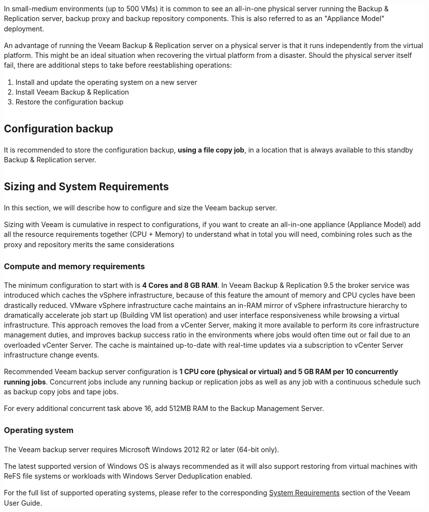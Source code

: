 In small-medium environments (up to 500 VMs) it is common to see an all-in-one physical server running the Backup & Replication server, backup proxy and backup repository components. This is also referred to as an "Appliance Model" deployment.

An advantage of running the Veeam Backup & Replication server on a physical server is that it runs independently from the virtual platform. This might be an ideal situation when recovering the virtual platform from a disaster. Should the physical server itself fail, there are additional steps to take before reestablishing operations:

  1. Install and update the operating system on a new server
  2. Install Veeam Backup & Replication
  3. Restore the configuration backup

## Configuration backup

It is recommended to store the configuration backup, **using a file copy job**, in a location that is always available to this standby Backup & Replication server.

## Sizing and System Requirements

In this section, we will describe how to configure and size the Veeam backup server.

Sizing with Veeam is cumulative in respect to configurations, if you want to create an all-in-one appliance (Appliance Model) add all the resource requirements together (CPU + Memory) to understand what in total you will need, combining roles such as the proxy and repository merits the same considerations

### Compute and memory requirements

The minimum configuration to start with is **4 Cores and 8 GB RAM**. In Veeam Backup & Replication 9.5 the broker service was introduced which caches the vSphere infrastructure, because of this feature the amount of memory and CPU cycles have been drastically reduced. VMware vSphere infrastructure cache maintains an in-RAM mirror of vSphere infrastructure hierarchy to dramatically accelerate job start up (Building VM list operation) and user interface responsiveness while browsing a virtual infrastructure. This approach removes the load from a vCenter Server, making it more available to perform its core infrastructure management duties, and improves backup success ratio in the environments where jobs would often time out or fail due to an overloaded vCenter Server. The cache is maintained up-to-date with real-time updates via a subscription to vCenter Server infrastructure change events.

Recommended Veeam backup server configuration is **1 CPU core (physical or virtual) and 5 GB RAM per 10 concurrently running jobs**. Concurrent jobs include any running backup or replication jobs as well as any job with a continuous schedule such as backup copy jobs and tape jobs.

For every additional concurrent task above 16, add 512MB RAM to the Backup Management Server.

### Operating system

The Veeam backup server requires Microsoft Windows 2012 R2 or later (64-bit only).

The latest supported version of Windows OS is always recommended as it will also support restoring from virtual machines with ReFS file systems or workloads with Windows Server Deduplication enabled.

For the full list of supported operating systems, please refer to the corresponding [System Requirements](https://helpcenter.veeam.com/docs/backup/vsphere/system_requirements.html#backup_server) section of the Veeam User Guide.
